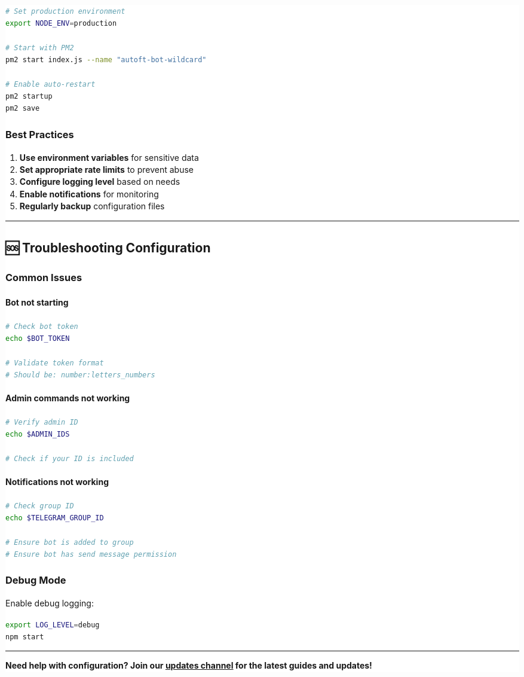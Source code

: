 ```bash
# Set production environment
export NODE_ENV=production

# Start with PM2
pm2 start index.js --name "autoft-bot-wildcard"

# Enable auto-restart
pm2 startup
pm2 save
```

### Best Practices

1. **Use environment variables** for sensitive data
2. **Set appropriate rate limits** to prevent abuse
3. **Configure logging level** based on needs
4. **Enable notifications** for monitoring
5. **Regularly backup** configuration files

---

## 🆘 Troubleshooting Configuration

### Common Issues

#### Bot not starting
```bash
# Check bot token
echo $BOT_TOKEN

# Validate token format
# Should be: number:letters_numbers
```

#### Admin commands not working
```bash
# Verify admin ID
echo $ADMIN_IDS

# Check if your ID is included
```

#### Notifications not working
```bash
# Check group ID
echo $TELEGRAM_GROUP_ID

# Ensure bot is added to group
# Ensure bot has send message permission
```

### Debug Mode

Enable debug logging:

```bash
export LOG_LEVEL=debug
npm start
```

---

**Need help with configuration? Join our [updates channel](https://t.me/AutoFtFile) for the latest guides and updates!** 